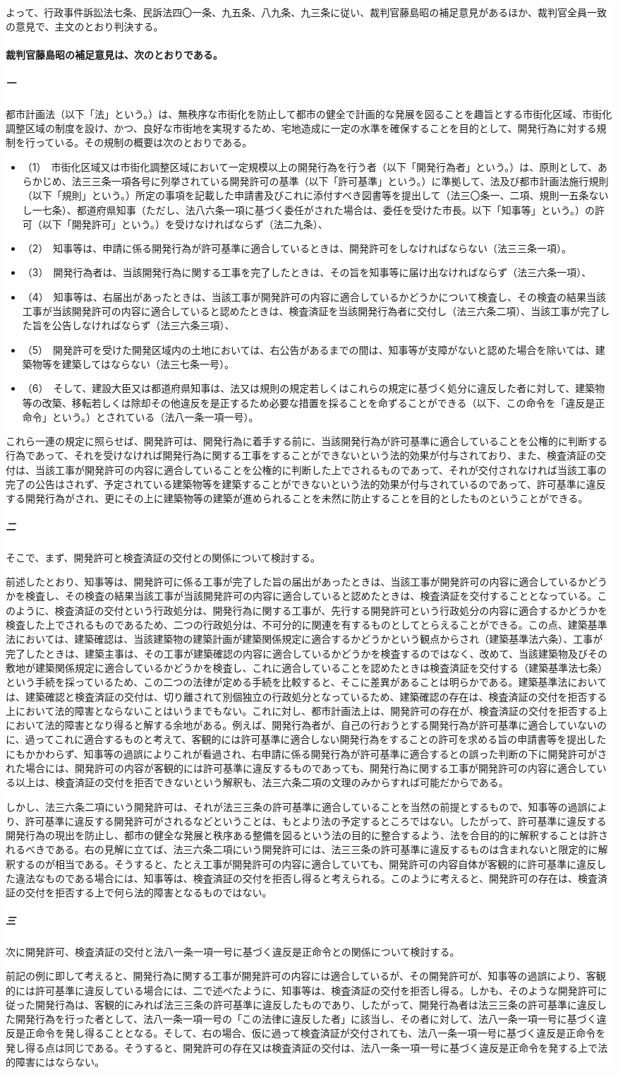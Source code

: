 よって、行政事件訴訟法七条、民訴法四〇一条、九五条、八九条、九三条に従い、裁判官藤島昭の補足意見があるほか、裁判官全員一致の意見で、主文のとおり判決する。

#### 裁判官藤島昭の補足意見は、次のとおりである。

##### 一

都市計画法（以下「法」という。）は、無秩序な市街化を防止して都市の健全で計画的な発展を図ることを趣旨とする市街化区域、市街化調整区域の制度を設け、かつ、良好な市街地を実現するため、宅地造成に一定の水準を確保することを目的として、開発行為に対する規制を行っている。その規制の概要は次のとおりである。

- （1）　市街化区域又は市街化調整区域において一定規模以上の開発行為を行う者（以下「開発行為者」という。）は、原則として、あらかじめ、法三三条一項各号に列挙されている開発許可の基準（以下「許可基準」という。）に準拠して、法及び都市計画法施行規則（以下「規則」という。）所定の事項を記載した申請書及びこれに添付すべき図書等を提出して（法三〇条一、二項、規則一五条ないし一七条）、都道府県知事（ただし、法八六条一項に基づく委任がされた場合は、委任を受けた市長。以下「知事等」という。）の許可（以下「開発許可」という。）を受けなければならず（法二九条）、

- （2）　知事等は、申請に係る開発行為が許可基準に適合しているときは、開発許可をしなければならない（法三三条一項）。

- （3）　開発行為者は、当該開発行為に関する工事を完了したときは、その旨を知事等に届け出なければならず（法三六条一項）、

- （4）　知事等は、右届出があったときは、当該工事が開発許可の内容に適合しているかどうかについて検査し、その検査の結果当該工事が当該開発許可の内容に適合していると認めたときは、検査済証を当該開発行為者に交付し（法三六条二項）、当該工事が完了した旨を公告しなければならず（法三六条三項）、

- （5）　開発許可を受けた開発区域内の土地においては、右公告があるまでの間は、知事等が支障がないと認めた場合を除いては、建築物等を建築してはならない（法三七条一号）。

- （6）　そして、建設大臣又は都道府県知事は、法又は規則の規定若しくはこれらの規定に基づく処分に違反した者に対して、建築物等の改築、移転若しくは除却その他違反を是正するため必要な措置を採ることを命ずることができる（以下、この命令を「違反是正命令」という。）とされている（法八一条一項一号）。

これら一連の規定に照らせば、開発許可は、開発行為に着手する前に、当該開発行為が許可基準に適合していることを公権的に判断する行為であって、それを受けなければ開発行為に関する工事をすることができないという法的効果が付与されており、また、検査済証の交付は、当該工事が開発許可の内容に適合していることを公権的に判断した上でされるものであって、それが交付されなければ当該工事の完了の公告はされず、予定されている建築物等を建築することができないという法的効果が付与されているのであって、許可基準に違反する開発行為がされ、更にその上に建築物等の建築が進められることを未然に防止することを目的としたものということができる。

##### 二

そこで、まず、開発許可と検査済証の交付との関係について検討する。

前述したとおり、知事等は、開発許可に係る工事が完了した旨の届出があったときは、当該工事が開発許可の内容に適合しているかどうかを検査し、その検査の結果当該工事が当該開発許可の内容に適合していると認めたときは、検査済証を交付することとなっている。このように、検査済証の交付という行政処分は、開発行為に関する工事が、先行する開発許可という行政処分の内容に適合するかどうかを検査した上でされるものであるため、二つの行政処分は、不可分的に関連を有するものとしてとらえることができる。この点、建築基準法においては、建築確認は、当該建築物の建築計画が建築関係規定に適合するかどうかという観点からされ（建築基準法六条）、工事が完了したときは、建築主事は、その工事が建築確認の内容に適合しているかどうかを検査するのではなく、改めて、当該建築物及びその敷地が建築関係規定に適合しているかどうかを検査し、これに適合していることを認めたときは検査済証を交付する（建築基準法七条）という手続を採っているため、この二つの法律が定める手続を比較すると、そこに差異があることは明らかである。建築基準法においては、建築確認と検査済証の交付は、切り離されて別個独立の行政処分となっているため、建築確認の存在は、検査済証の交付を拒否する上において法的障害とならないことはいうまでもない。これに対し、都市計画法上は、開発許可の存在が、検査済証の交付を拒否する上において法的障害となり得ると解する余地がある。例えば、開発行為者が、自己の行おうとする開発行為が許可基準に適合していないのに、過ってこれに適合するものと考えて、客観的には許可基準に適合しない開発行為をすることの許可を求める旨の申請書等を提出したにもかかわらず、知事等の過誤によりこれが看過され、右申請に係る開発行為が許可基準に適合するとの誤った判断の下に開発許可がされた場合には、開発許可の内容が客観的には許可基準に違反するものであっても、開発行為に関する工事が開発許可の内容に適合している以上は、検査済証の交付を拒否できないという解釈も、法三六条二項の文理のみからすれば可能だからである。

しかし、法三六条二項にいう開発許可は、それが法三三条の許可基準に適合していることを当然の前提とするもので、知事等の過誤により、許可基準に違反する開発許可がされるなどということは、もとより法の予定するところではない。したがって、許可基準に違反する開発行為の現出を防止し、都市の健全な発展と秩序ある整備を図るという法の目的に整合するよう、法を合目的的に解釈することは許されるべきである。右の見解に立てば、法三六条二項にいう開発許可には、法三三条の許可基準に違反するものは含まれないと限定的に解釈するのが相当である。そうすると、たとえ工事が開発許可の内容に適合していても、開発許可の内容自体が客観的に許可基準に違反した違法なものである場合には、知事等は、検査済証の交付を拒否し得ると考えられる。このように考えると、開発許可の存在は、検査済証の交付を拒否する上で何ら法的障害となるものではない。

##### 三

次に開発許可、検査済証の交付と法八一条一項一号に基づく違反是正命令との関係について検討する。

前記の例に即して考えると、開発行為に関する工事が開発許可の内容には適合しているが、その開発許可が、知事等の過誤により、客観的には許可基準に違反している場合には、二で述べたように、知事等は、検査済証の交付を拒否し得る。しかも、そのような開発許可に従った開発行為は、客観的にみれば法三三条の許可基準に違反したものであり、したがって、開発行為者は法三三条の許可基準に違反した開発行為を行った者として、法八一条一項一号の「この法律に違反した者」に該当し、その者に対して、法八一条一項一号に基づく違反是正命令を発し得ることとなる。そして、右の場合、仮に過って検査済証が交付されても、法八一条一項一号に基づく違反是正命令を発し得る点は同じである。そうすると、開発許可の存在又は検査済証の交付は、法八一条一項一号に基づく違反是正命令を発する上で法的障害にはならない。
